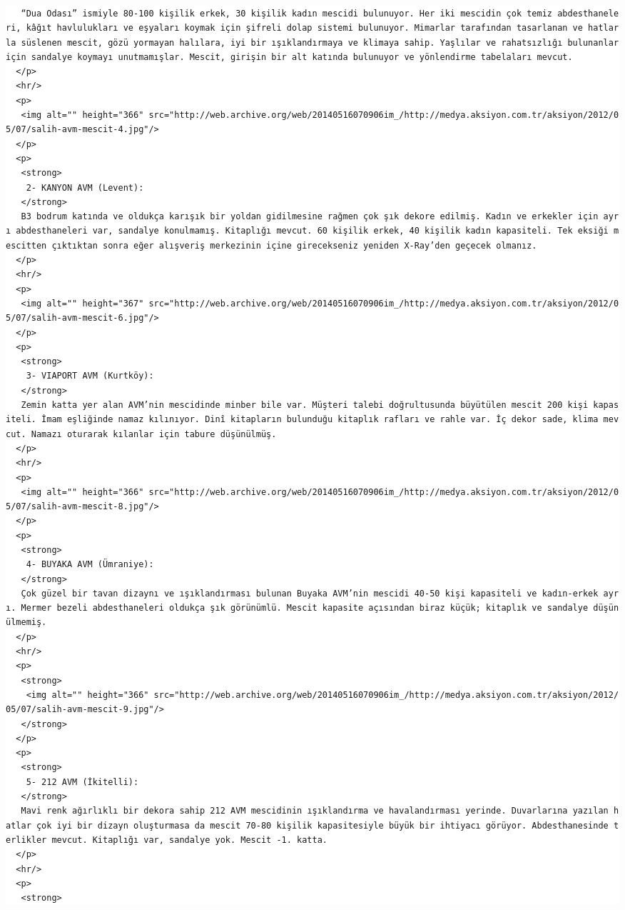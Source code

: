        “Dua Odası” ismiyle 80-100 kişilik erkek, 30 kişilik kadın mescidi bulunuyor. Her iki mescidin çok temiz abdesthaneleri, kâğıt havlulukları ve eşyaları koymak için şifreli dolap sistemi bulunuyor. Mimarlar tarafından tasarlanan ve hatlarla süslenen mescit, gözü yormayan halılara, iyi bir ışıklandırmaya ve klimaya sahip. Yaşlılar ve rahatsızlığı bulunanlar için sandalye koymayı unutmamışlar. Mescit, girişin bir alt katında bulunuyor ve yönlendirme tabelaları mevcut.
      </p>
      <hr/>
      <p>
       <img alt="" height="366" src="http://web.archive.org/web/20140516070906im_/http://medya.aksiyon.com.tr/aksiyon/2012/05/07/salih-avm-mescit-4.jpg"/>
      </p>
      <p>
       <strong>
        2- KANYON AVM (Levent):
       </strong>
       B3 bodrum katında ve oldukça karışık bir yoldan gidilmesine rağmen çok şık dekore edilmiş. Kadın ve erkekler için ayrı abdesthaneleri var, sandalye konulmamış. Kitaplığı mevcut. 60 kişilik erkek, 40 kişilik kadın kapasiteli. Tek eksiği mescitten çıktıktan sonra eğer alışveriş merkezinin içine girecekseniz yeniden X-Ray’den geçecek olmanız.
      </p>
      <hr/>
      <p>
       <img alt="" height="367" src="http://web.archive.org/web/20140516070906im_/http://medya.aksiyon.com.tr/aksiyon/2012/05/07/salih-avm-mescit-6.jpg"/>
      </p>
      <p>
       <strong>
        3- VIAPORT AVM (Kurtköy):
       </strong>
       Zemin katta yer alan AVM’nin mescidinde minber bile var. Müşteri talebi doğrultusunda büyütülen mescit 200 kişi kapasiteli. İmam eşliğinde namaz kılınıyor. Dinî kitapların bulunduğu kitaplık rafları ve rahle var. İç dekor sade, klima mevcut. Namazı oturarak kılanlar için tabure düşünülmüş.
      </p>
      <hr/>
      <p>
       <img alt="" height="366" src="http://web.archive.org/web/20140516070906im_/http://medya.aksiyon.com.tr/aksiyon/2012/05/07/salih-avm-mescit-8.jpg"/>
      </p>
      <p>
       <strong>
        4- BUYAKA AVM (Ümraniye):
       </strong>
       Çok güzel bir tavan dizaynı ve ışıklandırması bulunan Buyaka AVM’nin mescidi 40-50 kişi kapasiteli ve kadın-erkek ayrı. Mermer bezeli abdesthaneleri oldukça şık görünümlü. Mescit kapasite açısından biraz küçük; kitaplık ve sandalye düşünülmemiş.
      </p>
      <hr/>
      <p>
       <strong>
        <img alt="" height="366" src="http://web.archive.org/web/20140516070906im_/http://medya.aksiyon.com.tr/aksiyon/2012/05/07/salih-avm-mescit-9.jpg"/>
       </strong>
      </p>
      <p>
       <strong>
        5- 212 AVM (İkitelli):
       </strong>
       Mavi renk ağırlıklı bir dekora sahip 212 AVM mescidinin ışıklandırma ve havalandırması yerinde. Duvarlarına yazılan hatlar çok iyi bir dizayn oluşturmasa da mescit 70-80 kişilik kapasitesiyle büyük bir ihtiyacı görüyor. Abdesthanesinde terlikler mevcut. Kitaplığı var, sandalye yok. Mescit -1. katta.
      </p>
      <hr/>
      <p>
       <strong>